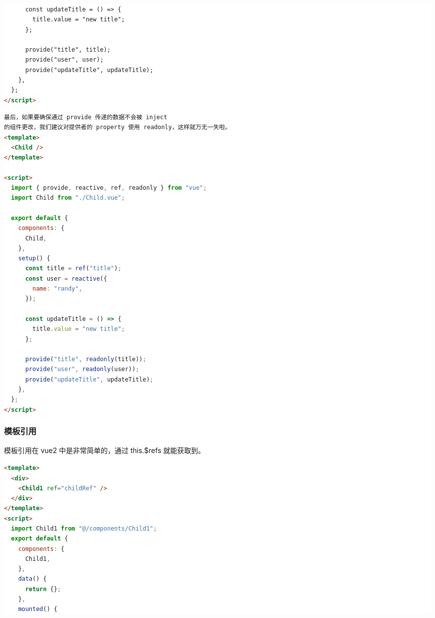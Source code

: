 ```html
      const updateTitle = () => {
        title.value = "new title";
      };

      provide("title", title);
      provide("user", user);
      provide("updateTitle", updateTitle);
    },
  };
</script>
```

```html
最后，如果要确保通过 provide 传递的数据不会被 inject
的组件更改，我们建议对提供者的 property 使用 readonly，这样就万无一失啦。
<template>
  <Child />
</template>

<script>
  import { provide, reactive, ref, readonly } from "vue";
  import Child from "./Child.vue";

  export default {
    components: {
      Child,
    },
    setup() {
      const title = ref("title");
      const user = reactive({
        name: "randy",
      });

      const updateTitle = () => {
        title.value = "new title";
      };

      provide("title", readonly(title));
      provide("user", readonly(user));
      provide("updateTitle", updateTitle);
    },
  };
</script>
```

### 模板引用

模板引用在 vue2 中是非常简单的，通过 this.$refs 就能获取到。

```html
<template>
  <div>
    <Child1 ref="childRef" />
  </div>
</template>
<script>
  import Child1 from "@/components/Child1";
  export default {
    components: {
      Child1,
    },
    data() {
      return {};
    },
    mounted() {
```